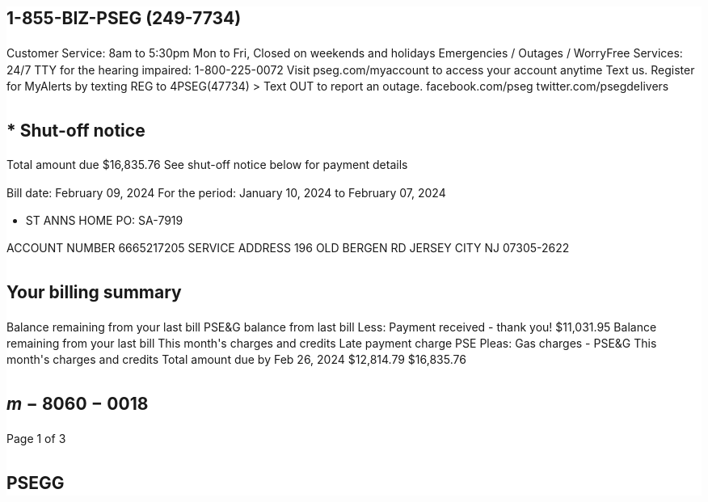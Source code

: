## 1-855-BIZ-PSEG (249-7734)

Customer Service: 8am to 5:30pm Mon to Fri,
Closed on weekends and holidays
Emergencies / Outages / WorryFree Services: 24/7
TTY for the hearing impaired: 1-800-225-0072
Visit pseg.com/myaccount to access your account anytime
Text us. Register for MyAlerts by texting REG to 4PSEG(47734)
$>$ Text OUT to report an outage.
facebook.com/pseg
twitter.com/psegdelivers

## * Shut-off notice

Total amount due
\$16,835.76
See shut-off notice below for payment details

Bill date: February 09, 2024
For the period: January 10, 2024 to February 07, 2024

- ST ANNS HOME PO: SA-7919

ACCOUNT NUMBER
6665217205
SERVICE ADDRESS
196 OLD BERGEN RD
JERSEY CITY NJ 07305-2622

## Your billing summary

Balance remaining from your last bill
PSE\&G balance from last bill
Less: Payment received - thank you!
\$11,031.95
Balance remaining from your last bill
This month's charges and credits
Late payment charge
PSE
Pleas: Gas charges - PSE\&G
This month's charges and credits
Total amount due by Feb 26, 2024
\$12,814.79
\$16,835.76

## $m-8060-0018$

Page 1 of 3

## PSEGG
